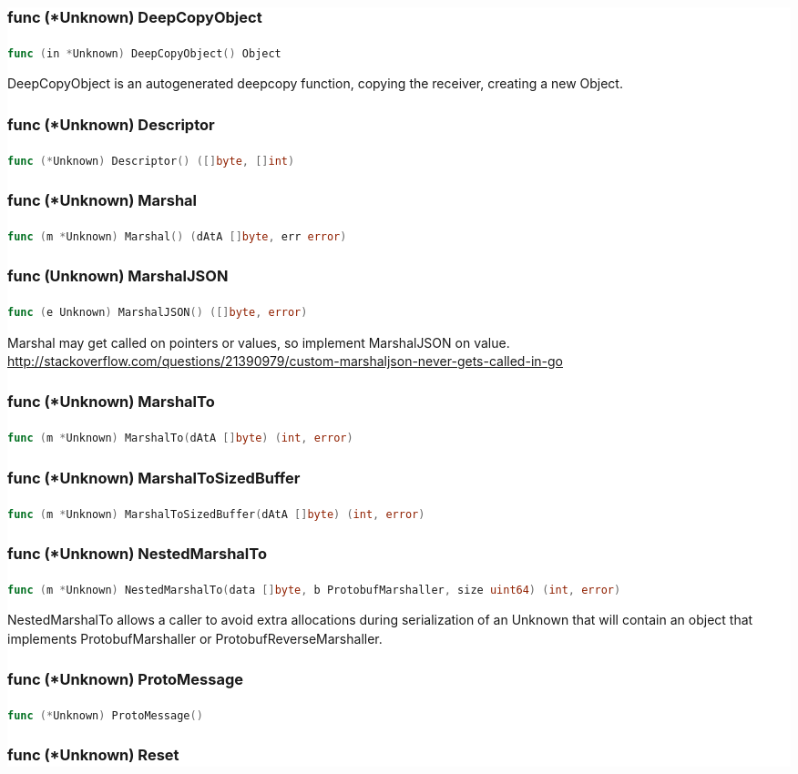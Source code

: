 ### func \(\*Unknown\) DeepCopyObject

```go
func (in *Unknown) DeepCopyObject() Object
```

DeepCopyObject is an autogenerated deepcopy function, copying the receiver, creating a new Object.

### func \(\*Unknown\) Descriptor

```go
func (*Unknown) Descriptor() ([]byte, []int)
```

### func \(\*Unknown\) Marshal

```go
func (m *Unknown) Marshal() (dAtA []byte, err error)
```

### func \(Unknown\) MarshalJSON

```go
func (e Unknown) MarshalJSON() ([]byte, error)
```

Marshal may get called on pointers or values, so implement MarshalJSON on value. http://stackoverflow.com/questions/21390979/custom-marshaljson-never-gets-called-in-go

### func \(\*Unknown\) MarshalTo

```go
func (m *Unknown) MarshalTo(dAtA []byte) (int, error)
```

### func \(\*Unknown\) MarshalToSizedBuffer

```go
func (m *Unknown) MarshalToSizedBuffer(dAtA []byte) (int, error)
```

### func \(\*Unknown\) NestedMarshalTo

```go
func (m *Unknown) NestedMarshalTo(data []byte, b ProtobufMarshaller, size uint64) (int, error)
```

NestedMarshalTo allows a caller to avoid extra allocations during serialization of an Unknown that will contain an object that implements ProtobufMarshaller or ProtobufReverseMarshaller.

### func \(\*Unknown\) ProtoMessage

```go
func (*Unknown) ProtoMessage()
```

### func \(\*Unknown\) Reset

